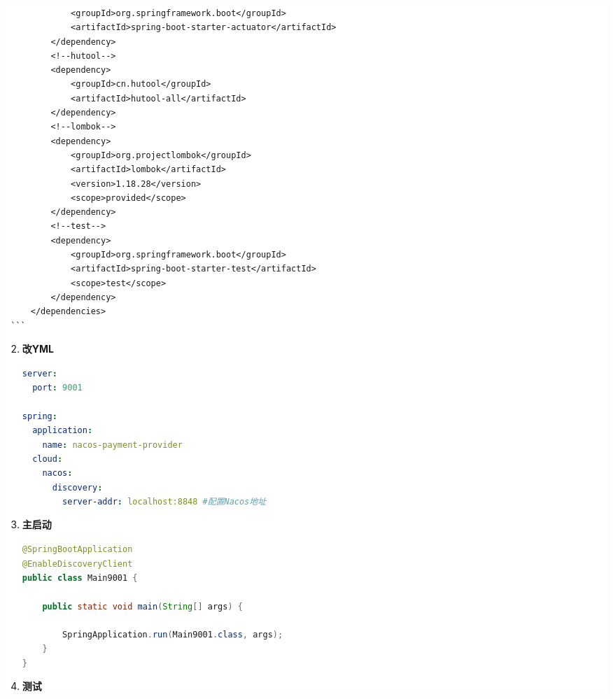                  <groupId>org.springframework.boot</groupId>
                 <artifactId>spring-boot-starter-actuator</artifactId>
             </dependency>
             <!--hutool-->
             <dependency>
                 <groupId>cn.hutool</groupId>
                 <artifactId>hutool-all</artifactId>
             </dependency>
             <!--lombok-->
             <dependency>
                 <groupId>org.projectlombok</groupId>
                 <artifactId>lombok</artifactId>
                 <version>1.18.28</version>
                 <scope>provided</scope>
             </dependency>
             <!--test-->
             <dependency>
                 <groupId>org.springframework.boot</groupId>
                 <artifactId>spring-boot-starter-test</artifactId>
                 <scope>test</scope>
             </dependency>
         </dependencies>
     ```

  2. **改YML**

     ``` yaml
     server:
       port: 9001
     
     spring:
       application:
         name: nacos-payment-provider
       cloud:
         nacos:
           discovery:
             server-addr: localhost:8848 #配置Nacos地址
     ```

  3. **主启动**

     ``` java
     @SpringBootApplication
     @EnableDiscoveryClient
     public class Main9001 {
     
         public static void main(String[] args) {
     
             SpringApplication.run(Main9001.class, args);
         }
     }
     ```

  4. **测试**

